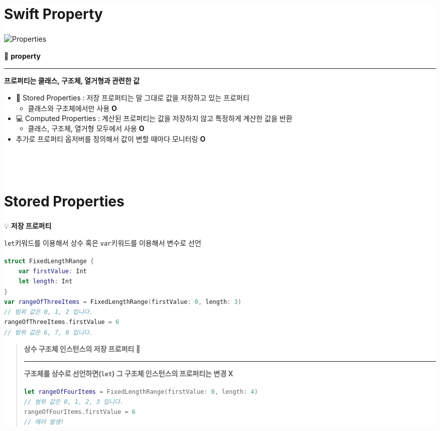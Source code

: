 # Swift Property

![Properties](image/SwiftProperise.png)

<aside>

🌮 **property**

---

**프로퍼티는 클래스, 구조체, 열거형과 관련한 값**

- 🍤 Stored Properties : 저장 프로퍼티는 말 그대로 값을 저장하고 있는 프로퍼티
    - 클래스와 구조체에서만 사용 **O**
- 💻 Computed Properties : 계산된 프로퍼티는 값을 저장하지 않고 특정하게 계산한 값을 반환
    - 클래스, 구조체, 열거형 모두에서 사용 **O**
- 추가로 프로퍼티 옵저버를 정의해서 값이 변할 때마다 모니터링 **O**
</aside>

<br>
<br>

# Stored Properties

<aside>

💡 **저장 프로퍼티**

`let`키워드를 이용해서 상수 혹은 `var`키워드를 이용해서 변수로 선언

```swift
struct FixedLengthRange {
    var firstValue: Int
    let length: Int
}
var rangeOfThreeItems = FixedLengthRange(firstValue: 0, length: 3)
// 범위 값은 0, 1, 2 입니다.
rangeOfThreeItems.firstValue = 6
// 범위 값은 6, 7, 8 입니다.
```

> **상수 구조체 인스턴스의 저장 프로퍼티 🎯**
> 
> 
> ---
> 
> **구조체를 상수로 선언하면(`let`) 그 구조체 인스턴스의 프로퍼티는 변경 X**
> 
> ```swift
> let rangeOfFourItems = FixedLengthRange(firstValue: 0, length: 4)
> // 범위 값은 0, 1, 2, 3 입니다.
> rangeOfFourItems.firstValue = 6
> // 에러 발생!
> ```
> 
</aside>
